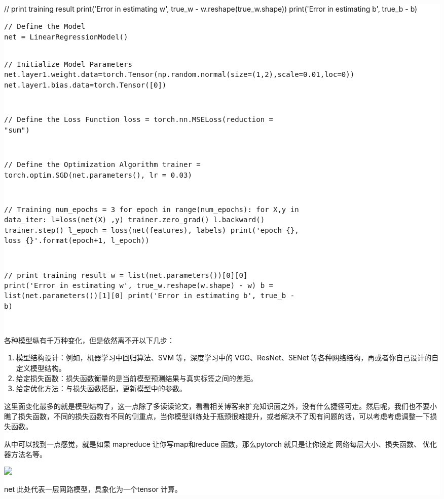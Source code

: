 // print training result
print('Error in estimating w', true_w - w.reshape(true_w.shape))
print('Error in estimating b', true_b - b)

</pre>
</td>
<td valign="top">
<pre>
// Define the Model
net = LinearRegressionModel()

// Initialize Model Parameters
net.layer1.weight.data=torch.Tensor(np.random.normal(size=(1,2),scale=0.01,loc=0))
net.layer1.bias.data=torch.Tensor([0])

// Define the Loss Function
loss = torch.nn.MSELoss(reduction = "sum")

// Define the Optimization Algorithm
trainer = torch.optim.SGD(net.parameters(), lr = 0.03)

// Training
num_epochs = 3
for epoch in range(num_epochs): 
    for X,y in data_iter:
        l=loss(net(X) ,y)
        trainer.zero_grad() 
        l.backward() 
        trainer.step() 
    l_epoch = loss(net(features), labels) 
    print('epoch {}, loss {}'.format(epoch+1, l_epoch))

// print training result
w = list(net.parameters())[0][0]
print('Error in estimating w', true_w.reshape(w.shape) - w)
b = list(net.parameters())[1][0]
print('Error in estimating b', true_b - b)

</pre>
</td>
</tr>
</table>

各种模型纵有千万种变化，但是依然离不开以下几步：
1. 模型结构设计：例如，机器学习中回归算法、SVM 等，深度学习中的 VGG、ResNet、SENet 等各种网络结构，再或者你自己设计的自定义模型结构。
2. 给定损失函数：损失函数衡量的是当前模型预测结果与真实标签之间的差距。
3. 给定优化方法：与损失函数搭配，更新模型中的参数。

这里面变化最多的就是模型结构了，这一点除了多读读论文，看看相关博客来扩充知识面之外，没有什么捷径可走。然后呢，我们也不要小瞧了损失函数，不同的损失函数有不同的侧重点，当你模型训练处于瓶颈很难提升，或者解决不了现有问题的话，可以考虑考虑调整一下损失函数。

从中可以找到一点感觉，就是如果 mapreduce 让你写map和reduce 函数，那么pytorch 就只是让你设定 网络每层大小、损失函数、 优化器方法名等。

![](/public/upload/machine/net_overview.jpeg)

net 此处代表一层网路模型，具象化为一个tensor 计算。
